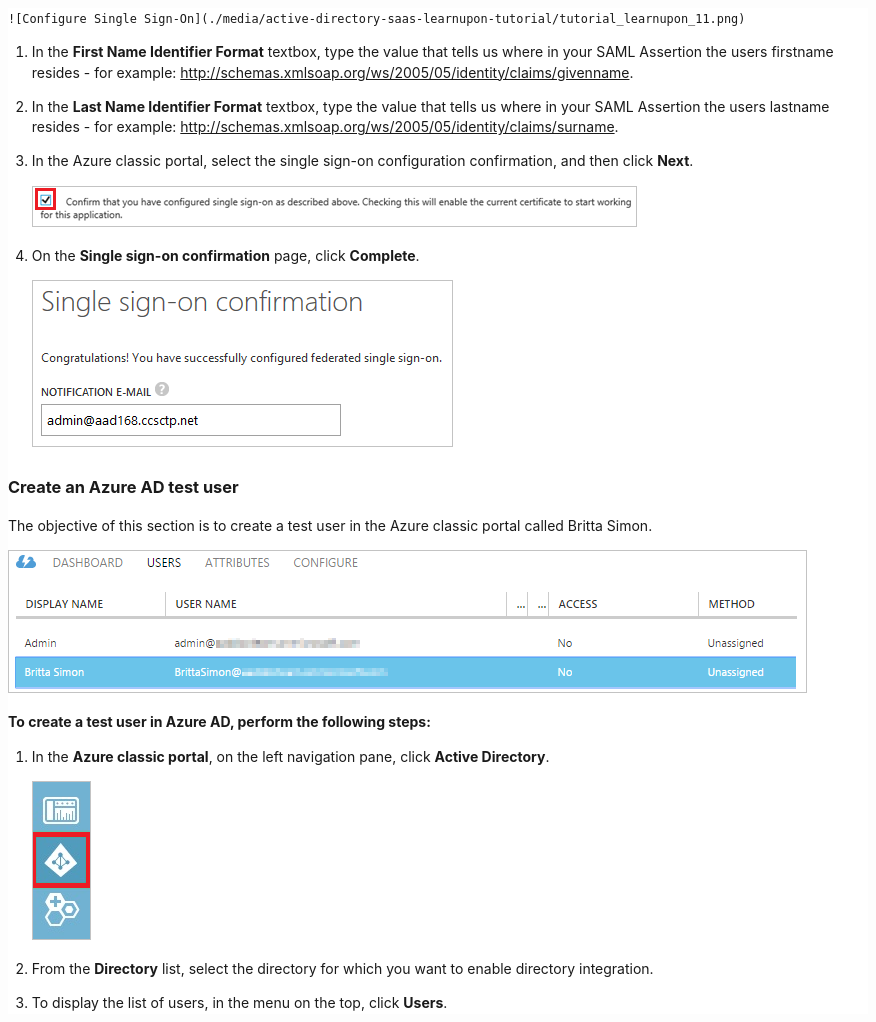     ![Configure Single Sign-On](./media/active-directory-saas-learnupon-tutorial/tutorial_learnupon_11.png)  
  1. In the **First Name Identifier Format** textbox, type the value that tells us where in your SAML Assertion the users firstname resides - for example: http://schemas.xmlsoap.org/ws/2005/05/identity/claims/givenname. 
  2. In the **Last Name Identifier Format** textbox, type the value that tells us where in your SAML Assertion the users lastname resides - for example: http://schemas.xmlsoap.org/ws/2005/05/identity/claims/surname.
7. In the Azure classic portal, select the single sign-on configuration confirmation, and then click **Next**.
   
    ![Azure AD Single Sign-On][10]
8. On the **Single sign-on confirmation** page, click **Complete**.  
   
    ![Azure AD Single Sign-On][11]

### Create an Azure AD test user
The objective of this section is to create a test user in the Azure classic portal called Britta Simon.

![Create Azure AD User][20]

**To create a test user in Azure AD, perform the following steps:**

1. In the **Azure classic portal**, on the left navigation pane, click **Active Directory**.
   
    ![Creating an Azure AD test user](./media/active-directory-saas-learnupon-tutorial/create_aaduser_09.png) 
2. From the **Directory** list, select the directory for which you want to enable directory integration.
3. To display the list of users, in the menu on the top, click **Users**.
   

[1]: ./media/active-directory-saas-learnupon-tutorial/tutorial_general_01.png
[2]: ./media/active-directory-saas-learnupon-tutorial/tutorial_general_02.png
[3]: ./media/active-directory-saas-learnupon-tutorial/tutorial_general_03.png
[4]: ./media/active-directory-saas-learnupon-tutorial/tutorial_general_04.png
[6]: ./media/active-directory-saas-learnupon-tutorial/tutorial_general_05.png
[10]: ./media/active-directory-saas-learnupon-tutorial/tutorial_general_06.png
[11]: ./media/active-directory-saas-learnupon-tutorial/tutorial_general_07.png
[20]: ./media/active-directory-saas-learnupon-tutorial/tutorial_general_100.png
[200]: ./media/active-directory-saas-learnupon-tutorial/tutorial_general_200.png
[201]: ./media/active-directory-saas-learnupon-tutorial/tutorial_general_201.png
[203]: ./media/active-directory-saas-learnupon-tutorial/tutorial_general_203.png
[204]: ./media/active-directory-saas-learnupon-tutorial/tutorial_general_204.png
[205]: ./media/active-directory-saas-learnupon-tutorial/tutorial_general_205.png
